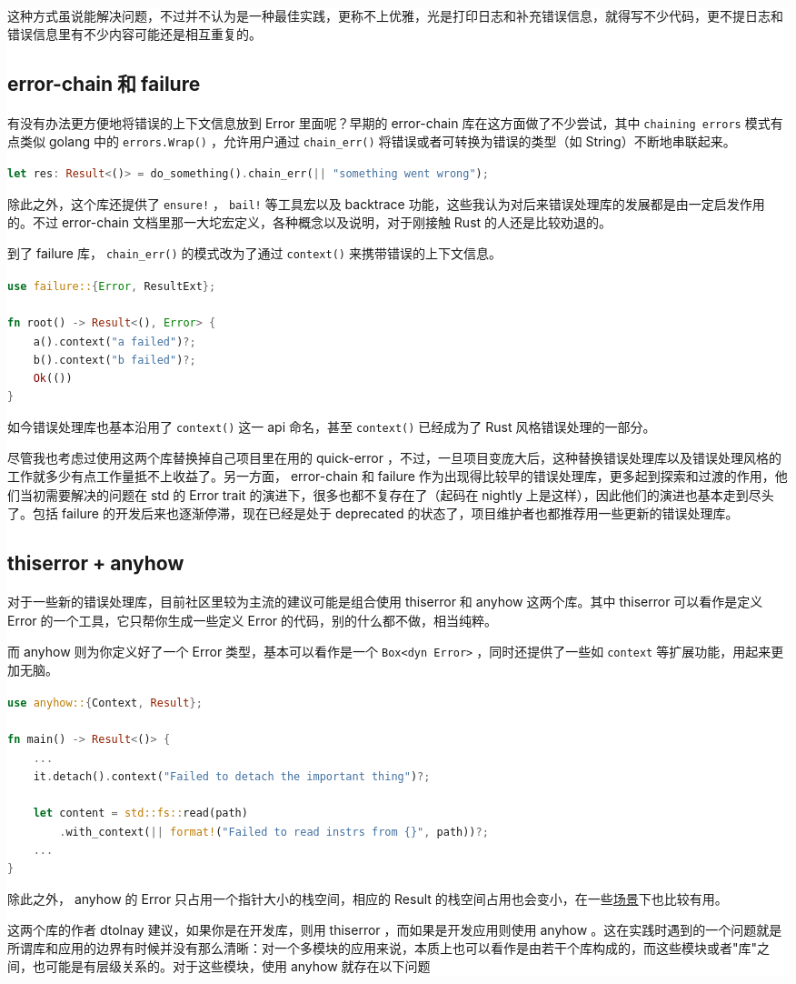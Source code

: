 这种方式虽说能解决问题，不过并不认为是一种最佳实践，更称不上优雅，光是打印日志和补充错误信息，就得写不少代码，更不提日志和错误信息里有不少内容可能还是相互重复的。

## error-chain 和 failure

有没有办法更方便地将错误的上下文信息放到 Error 里面呢？早期的 error-chain 库在这方面做了不少尝试，其中 `chaining errors` 模式有点类似 golang 中的 `errors.Wrap()` ，允许用户通过 `chain_err()` 将错误或者可转换为错误的类型（如 String）不断地串联起来。

```rust
let res: Result<()> = do_something().chain_err(|| "something went wrong");
```

除此之外，这个库还提供了 `ensure!` ， `bail!` 等工具宏以及 backtrace 功能，这些我认为对后来错误处理库的发展都是由一定启发作用的。不过 error-chain 文档里那一大坨宏定义，各种概念以及说明，对于刚接触 Rust 的人还是比较劝退的。

到了 failure 库， `chain_err()` 的模式改为了通过 `context()` 来携带错误的上下文信息。

```rust
use failure::{Error, ResultExt};

fn root() -> Result<(), Error> {
    a().context("a failed")?;
    b().context("b failed")?;
    Ok(())
}
```

如今错误处理库也基本沿用了 `context()` 这一 api 命名，甚至 `context()` 已经成为了 Rust 风格错误处理的一部分。

尽管我也考虑过使用这两个库替换掉自己项目里在用的 quick-error ，不过，一旦项目变庞大后，这种替换错误处理库以及错误处理风格的工作就多少有点工作量抵不上收益了。另一方面， error-chain 和 failure 作为出现得比较早的错误处理库，更多起到探索和过渡的作用，他们当初需要解决的问题在 std 的 Error trait 的演进下，很多也都不复存在了（起码在 nightly 上是这样），因此他们的演进也基本走到尽头了。包括 failure 的开发后来也逐渐停滞，现在已经是处于 deprecated 的状态了，项目维护者也都推荐用一些更新的错误处理库。

## thiserror + anyhow

对于一些新的错误处理库，目前社区里较为主流的建议可能是组合使用 thiserror 和 anyhow 这两个库。其中 thiserror 可以看作是定义 Error 的一个工具，它只帮你生成一些定义 Error 的代码，别的什么都不做，相当纯粹。

而 anyhow 则为你定义好了一个 Error 类型，基本可以看作是一个 `Box<dyn Error>` ，同时还提供了一些如 `context` 等扩展功能，用起来更加无脑。

```rust
use anyhow::{Context, Result};

fn main() -> Result<()> {
    ...
    it.detach().context("Failed to detach the important thing")?;

    let content = std::fs::read(path)
        .with_context(|| format!("Failed to read instrs from {}", path))?;
    ...
}
```

除此之外， anyhow 的 Error 只占用一个指针大小的栈空间，相应的 Result 的栈空间占用也会变小，在一些[场景](https://zhuanlan.zhihu.com/p/191655266)下也比较有用。

这两个库的作者 dtolnay 建议，如果你是在开发库，则用 thiserror ，而如果是开发应用则使用 anyhow 。这在实践时遇到的一个问题就是所谓库和应用的边界有时候并没有那么清晰：对一个多模块的应用来说，本质上也可以看作是由若干个库构成的，而这些模块或者"库"之间，也可能是有层级关系的。对于这些模块，使用 anyhow 就存在以下问题
